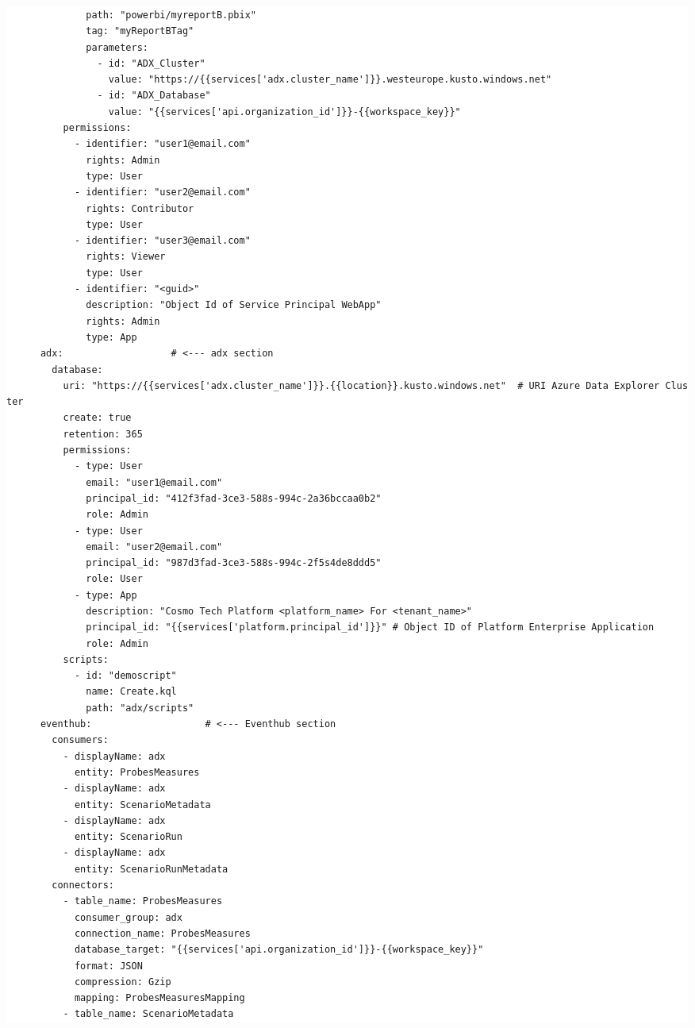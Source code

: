                   path: "powerbi/myreportB.pbix"
                  tag: "myReportBTag"
                  parameters:
                    - id: "ADX_Cluster"
                      value: "https://{{services['adx.cluster_name']}}.westeurope.kusto.windows.net"
                    - id: "ADX_Database"
                      value: "{{services['api.organization_id']}}-{{workspace_key}}"
              permissions:
                - identifier: "user1@email.com"
                  rights: Admin
                  type: User
                - identifier: "user2@email.com"
                  rights: Contributor
                  type: User
                - identifier: "user3@email.com"
                  rights: Viewer
                  type: User
                - identifier: "<guid>"
                  description: "Object Id of Service Principal WebApp"
                  rights: Admin
                  type: App
          adx:                   # <--- adx section
            database:
              uri: "https://{{services['adx.cluster_name']}}.{{location}}.kusto.windows.net"  # URI Azure Data Explorer Cluster
              create: true
              retention: 365
              permissions:
                - type: User
                  email: "user1@email.com"
                  principal_id: "412f3fad-3ce3-588s-994c-2a36bccaa0b2"
                  role: Admin
                - type: User
                  email: "user2@email.com"
                  principal_id: "987d3fad-3ce3-588s-994c-2f5s4de8ddd5"
                  role: User
                - type: App
                  description: "Cosmo Tech Platform <platform_name> For <tenant_name>"
                  principal_id: "{{services['platform.principal_id']}}" # Object ID of Platform Enterprise Application
                  role: Admin
              scripts:
                - id: "demoscript"
                  name: Create.kql
                  path: "adx/scripts"
          eventhub:                    # <--- Eventhub section
            consumers:
              - displayName: adx
                entity: ProbesMeasures
              - displayName: adx
                entity: ScenarioMetadata
              - displayName: adx
                entity: ScenarioRun
              - displayName: adx
                entity: ScenarioRunMetadata
            connectors:
              - table_name: ProbesMeasures
                consumer_group: adx
                connection_name: ProbesMeasures
                database_target: "{{services['api.organization_id']}}-{{workspace_key}}"
                format: JSON
                compression: Gzip
                mapping: ProbesMeasuresMapping
              - table_name: ScenarioMetadata